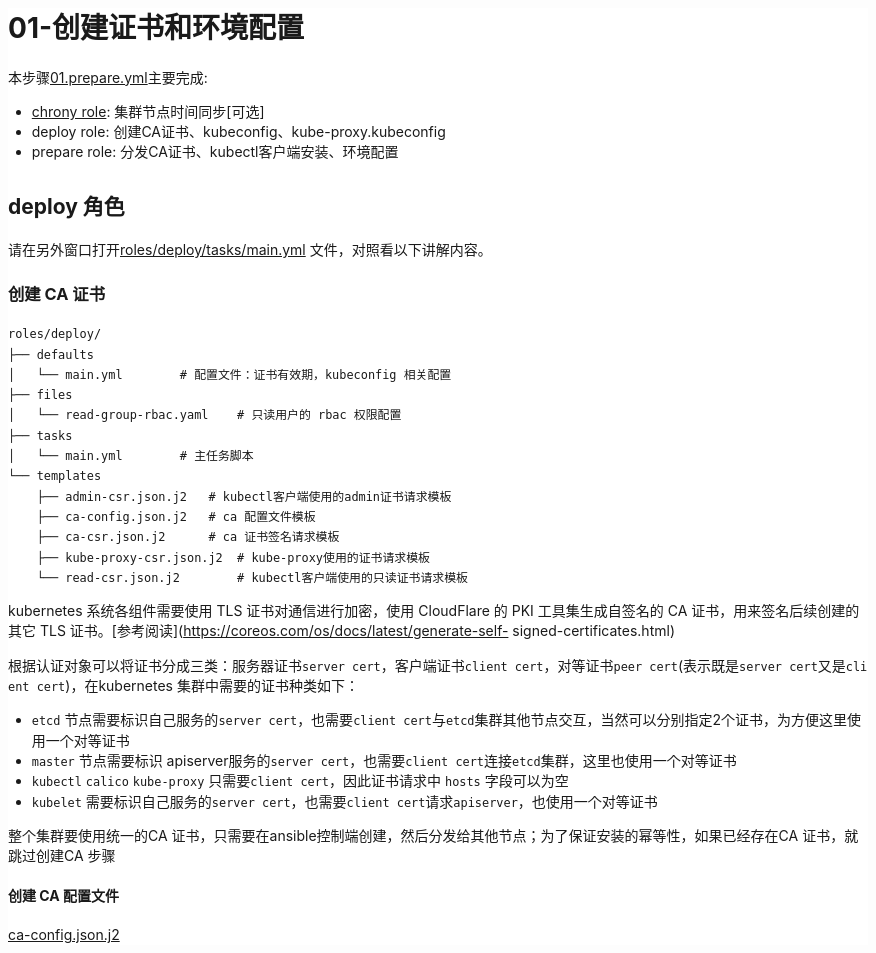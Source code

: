 # 01-创建证书和环境配置

本步骤[01.prepare.yml](../../01.prepare.yml)主要完成:

- [chrony role](../guide/chrony.md): 集群节点时间同步[可选]
- deploy role: 创建CA证书、kubeconfig、kube-proxy.kubeconfig
- prepare role: 分发CA证书、kubectl客户端安装、环境配置

## deploy 角色
请在另外窗口打开[roles/deploy/tasks/main.yml](../../roles/deploy/tasks/main.yml)
文件，对照看以下讲解内容。

### 创建 CA 证书

```shell
roles/deploy/
├── defaults
│   └── main.yml		# 配置文件：证书有效期，kubeconfig 相关配置
├── files
│   └── read-group-rbac.yaml	# 只读用户的 rbac 权限配置
├── tasks
│   └── main.yml		# 主任务脚本
└── templates
    ├── admin-csr.json.j2	# kubectl客户端使用的admin证书请求模板
    ├── ca-config.json.j2	# ca 配置文件模板
    ├── ca-csr.json.j2		# ca 证书签名请求模板
    ├── kube-proxy-csr.json.j2  # kube-proxy使用的证书请求模板
    └── read-csr.json.j2        # kubectl客户端使用的只读证书请求模板
```

kubernetes 系统各组件需要使用 TLS 证书对通信进行加密，使用 CloudFlare 的 PKI 工具集生成自签名的 CA
证书，用来签名后续创建的其它 TLS 证书。[参考阅读](https://coreos.com/os/docs/latest/generate-self-
signed-certificates.html)

根据认证对象可以将证书分成三类：服务器证书`server cert`，客户端证书`client
cert`，对等证书`peer cert`(表示既是`server cert`又是`client cert`)，在kubernetes
集群中需要的证书种类如下：

+ `etcd` 节点需要标识自己服务的`server cert`，也需要`client
cert`与`etcd`集群其他节点交互，当然可以分别指定2个证书，为方便这里使用一个对等证书
+ `master` 节点需要标识
apiserver服务的`server cert`，也需要`client cert`连接`etcd`集群，这里也使用一个对等证书
+ `kubectl`
`calico` `kube-proxy` 只需要`client cert`，因此证书请求中 `hosts` 字段可以为空
+ `kubelet`
需要标识自己服务的`server cert`，也需要`client cert`请求`apiserver`，也使用一个对等证书

整个集群要使用统一的CA
证书，只需要在ansible控制端创建，然后分发给其他节点；为了保证安装的幂等性，如果已经存在CA 证书，就跳过创建CA 步骤

#### 创建 CA 配置文件
[ca-config.json.j2](../../roles/deploy/templates/ca-config.json.j2)
